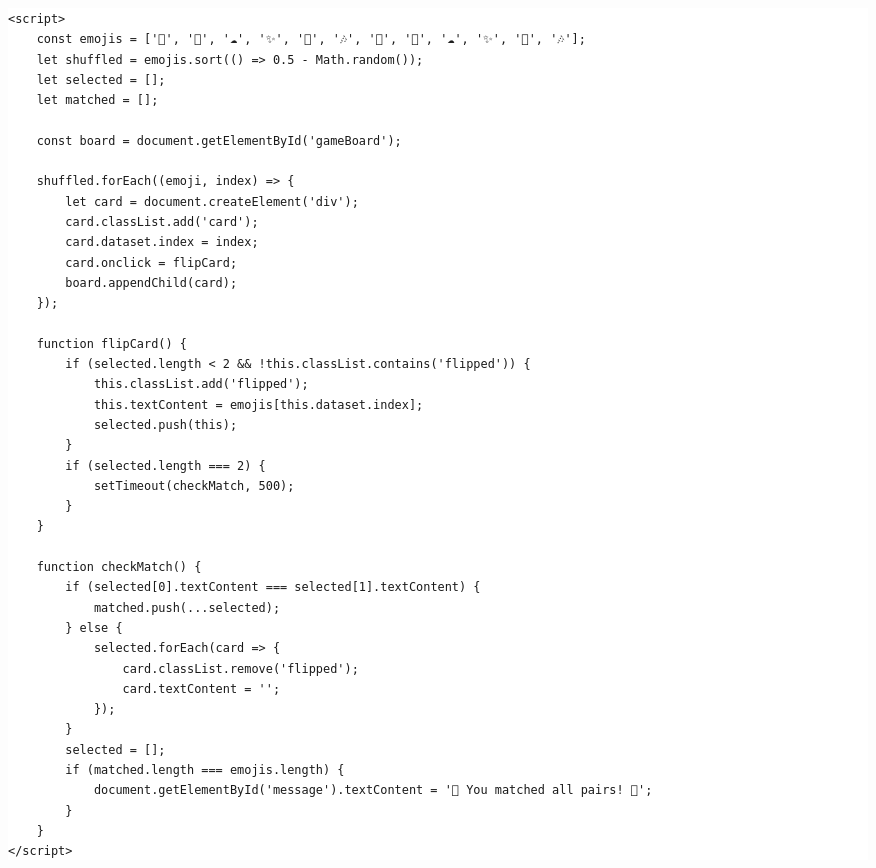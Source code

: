     <script>
        const emojis = ['🌸', '💖', '☁️', '✨', '🌿', '🎶', '🌸', '💖', '☁️', '✨', '🌿', '🎶'];
        let shuffled = emojis.sort(() => 0.5 - Math.random());
        let selected = [];
        let matched = [];

        const board = document.getElementById('gameBoard');

        shuffled.forEach((emoji, index) => {
            let card = document.createElement('div');
            card.classList.add('card');
            card.dataset.index = index;
            card.onclick = flipCard;
            board.appendChild(card);
        });

        function flipCard() {
            if (selected.length < 2 && !this.classList.contains('flipped')) {
                this.classList.add('flipped');
                this.textContent = emojis[this.dataset.index];
                selected.push(this);
            }
            if (selected.length === 2) {
                setTimeout(checkMatch, 500);
            }
        }

        function checkMatch() {
            if (selected[0].textContent === selected[1].textContent) {
                matched.push(...selected);
            } else {
                selected.forEach(card => {
                    card.classList.remove('flipped');
                    card.textContent = '';
                });
            }
            selected = [];
            if (matched.length === emojis.length) {
                document.getElementById('message').textContent = '🎉 You matched all pairs! 🎉';
            }
        }
    </script>
</body>
</html>
